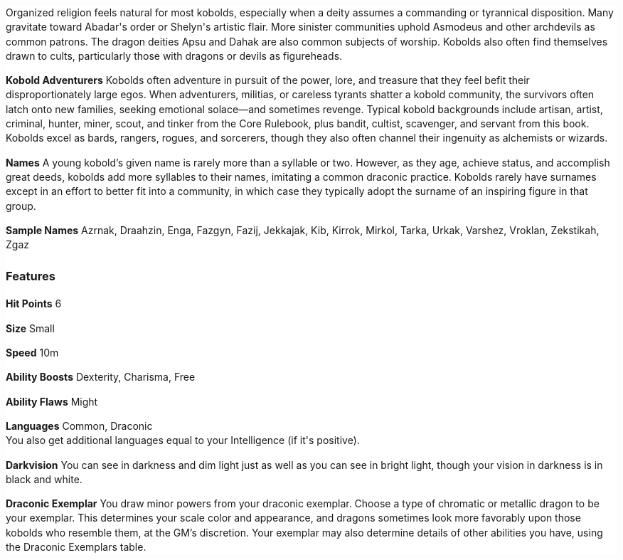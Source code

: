 Organized religion feels natural for most kobolds, especially when a deity assumes a commanding or tyrannical disposition. Many gravitate toward Abadar's order or Shelyn's artistic flair. More sinister communities uphold Asmodeus and other archdevils as common patrons. The dragon deities Apsu and Dahak are also common subjects of worship. Kobolds also often find themselves drawn to cults, particularly those with dragons or devils as figureheads.

**Kobold Adventurers**
Kobolds often adventure in pursuit of the power, lore, and treasure that they feel befit their disproportionately large egos. When adventurers, militias, or careless tyrants shatter a kobold community, the survivors often latch onto new families, seeking emotional solace—and sometimes revenge. Typical kobold backgrounds include artisan, artist, criminal, hunter, miner, scout, and tinker from the Core Rulebook, plus bandit, cultist, scavenger, and servant from this book. Kobolds excel as bards, rangers, rogues, and sorcerers, though they also often channel their ingenuity as alchemists or wizards.

**Names**
A young kobold’s given name is rarely more than a syllable or two. However, as they age, achieve status, and accomplish great deeds, kobolds add more syllables to their names, imitating a common draconic practice. Kobolds rarely have surnames except in an effort to better fit into a community, in which case they typically adopt the surname of an inspiring figure in that group.

**Sample Names**
Azrnak, Draahzin, Enga, Fazgyn, Fazij, Jekkajak, Kib, Kirrok, Mirkol, Tarka, Urkak, Varshez, Vroklan, Zekstikah, Zgaz

### Features

**Hit Points**
6

**Size**
Small

**Speed**
10m

**Ability Boosts**
Dexterity, Charisma, Free

**Ability Flaws**
Might

**Languages**
Common, Draconic\
You also get additional languages equal to your Intelligence (if it's positive). 

**Darkvision**
You can see in darkness and dim light just as well as you can see in bright light, though your vision in darkness is in black and white.

**Draconic Exemplar**
You draw minor powers from your draconic exemplar. Choose a type of chromatic or metallic dragon to be your exemplar. This determines your scale color and appearance, and dragons sometimes look more favorably upon those kobolds who resemble them, at the GM’s discretion. Your exemplar may also determine details of other abilities you have, using the Draconic Exemplars table.
